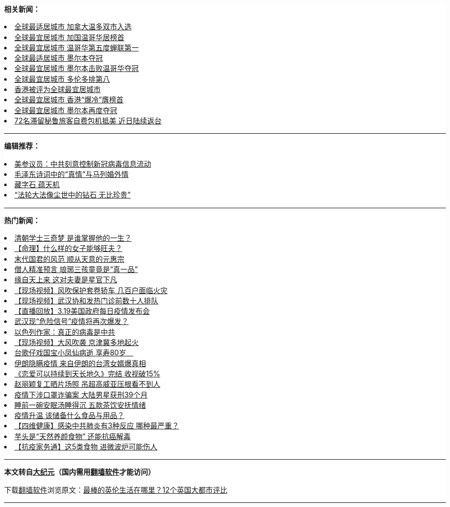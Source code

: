 <strong>相关新闻：</strong>
<li><a href="/gb/7/8/24/n1812087.md#1">全球最适居城市 加拿大温多双市入选</a></li>
<li><a href="/gb/9/6/9/n2552457.md#1">全球最宜居城市 加国温哥华居榜首</a></li>
<li><a href="/gb/11/2/22/n3177845.md#1">全球最宜居城市 温哥华第五度蝉联第一</a></li>
<li><a href="/gb/11/8/30/n3358911.md#1">全球最适居城市 墨尔本夺冠</a></li>
<li><a href="/gb/11/8/31/n3359313.md#1">全球最宜居城市 墨尔本击败温哥华夺冠</a></li>
<li><a href="/gb/12/7/5/n3628134.md#1">全球最宜居城市 多伦多排第八</a></li>
<li><a href="/gb/12/7/6/n3629484.md#1">香港被评为全球最宜居城市</a></li>
<li><a href="/gb/12/7/8/n3630316.md#1">全球最宜居城市 香港“爆冷”膺榜首</a></li>
<li><a href="/gb/12/8/16/n3660382.md#1">全球最宜居城市 墨尔本再度夺冠</a></li>
<li><a href="/gb/20/3/20/n11956243.md#1">72名滞留秘鲁旅客自费包机抵美 近日陆续返台</a></li>
<hr>


<strong>编辑推荐：</strong>
<li><a href="/gb/20/2/22/n11887949.md#1">美参议员：中共刻意控制新冠病毒信息流动</a></li>
<li><a href="/gb/17/11/17/n9856265.md#1" target="_blank">毛泽东诗词中的“真情”与马列婚外情</a></li><li><a href="/gb/14/6/9/n4173977.md?dfh#1" target="_blank">藏字石 蕴天机</a></li><li><a href="/gb/19/10/11/n11583320.md#1" target="_blank">“法轮大法像尘世中的钻石 无比珍贵”</a></li>
<hr>

<strong>热门新闻：</strong>
<li><a href="/gb/20/3/11/n11933369.md#1">清朝学士三奇梦 是谁掌握他的一生？</a></li>
<li><a href="/gb/20/3/2/n11909596.md#1">【命理】什么样的女子能够旺夫？</a></li>
<li><a href="/gb/20/2/28/n11903572.md#1">末代国君的风范 顺从天意的元惠宗</a></li>
<li><a href="/gb/20/3/11/n11933376.md#1">僧人精准预言 琅琊三孩童竟是“真一品”</a></li>
<li><a href="/gb/20/3/12/n11936269.md#1">缘自天上来 这对夫妻是星官下凡</a></li>
<li><a href="/gb/20/3/19/n11952797.md#1">【现场视频】风吹保护套卷轿车 几百户面临火灾</a></li>
<li><a href="/gb/20/3/19/n11954096.md#1">【现场视频】武汉协和发热门诊前数十人排队</a></li>
<li><a href="/gb/20/3/19/n11954613.md#1">【直播回放】3.19美国政府每日疫情发布会</a></li>
<li><a href="/gb/20/3/18/n11949573.md#1">武汉现“危险信号”疫情将再次爆发？</a></li>
<li><a href="/gb/20/3/18/n11950860.md#1">以色列作家：真正的病毒是中共</a></li>
<li><a href="/gb/20/3/18/n11950430.md#1">【现场视频】大风吹袭 京津冀多地起火</a></li>
<li><a href="/gb/20/3/17/n11946544.md#1">台歌仔戏国宝小凤仙病逝 享寿80岁　</a></li>
<li><a href="/gb/20/3/17/n11947993.md#1">伊朗隐瞒疫情 来自伊朗的台湾女婿爆真相</a></li>
<li><a href="/gb/20/3/18/n11949282.md#1">《恋爱可以持续到天长地久》完结 收视破15%</a></li>
<li><a href="/gb/20/3/16/n11945468.md#1">赵丽颖复工晒片场照 吊超高威亚压根看不到人</a></li>
<li><a href="/gb/20/3/17/n11948248.md#1">疫情下涉口罩诈骗案 大陆男星获刑39个月</a></li>
<li><a href="/gb/18/7/5/n10538877.md#1">睡前一碗安眠汤睡得沉 五款茶饮安抚情绪</a></li>
<li><a href="/gb/20/3/16/n11944768.md#1">疫情升温 该储备什么食品与用品？</a></li>
<li><a href="/gb/20/3/17/n11947422.md#1">【四维健康】感染中共肺炎有3种反应 哪种最严重？</a></li>
<li><a href="/gb/18/1/20/n10073708.md#1">芋头是“天然养颜食物” 还能抗癌解毒</a></li>
<li><a href="/gb/20/3/17/n11947465.md#1">【抗疫家务通】这5类食物 进微波炉可能伤人</a></li>
<hr>

<strong>本文转自<a href="https://www.epochtimes.com">大纪元</a>（国内需用<a href="https://github.com/bannedbook/fanqiang/wiki">翻墙软件</a>才能访问）</strong><p>下载<a href="https://github.com/bannedbook/fanqiang/wiki">翻墙软件</a>浏览原文：<a href="https://www.epochtimes.com/gb/16/1/20/n4621571.htm">最棒的英伦生活在哪里？12个英国大都市评比</a></p><hr>
